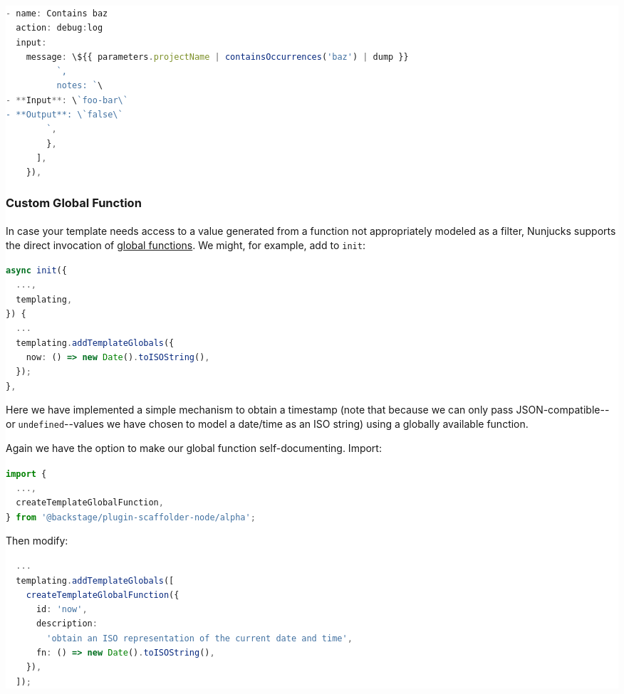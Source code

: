 ```ts
- name: Contains baz
  action: debug:log
  input:
    message: \${{ parameters.projectName | containsOccurrences('baz') | dump }}
          `,
          notes: `\
- **Input**: \`foo-bar\`
- **Output**: \`false\`
        `,
        },
      ],
    }),
```

### Custom Global Function

In case your template needs access to a value generated from a function not
appropriately modeled as a filter, Nunjucks supports the direct invocation of
[global functions][global-fn]. We might, for example, add to `init`:

```ts
async init({
  ...,
  templating,
}) {
  ...
  templating.addTemplateGlobals({
    now: () => new Date().toISOString(),
  });
},
```

Here we have implemented a simple mechanism to obtain a timestamp (note that
because we can only pass JSON-compatible--or `undefined`--values we have chosen
to model a date/time as an ISO string) using a globally available function.

Again we have the option to make our global function self-documenting. Import:

```ts
import {
  ...,
  createTemplateGlobalFunction,
} from '@backstage/plugin-scaffolder-node/alpha';
```

Then modify:

```ts
  ...
  templating.addTemplateGlobals([
    createTemplateGlobalFunction({
      id: 'now',
      description:
        'obtain an ISO representation of the current date and time',
      fn: () => new Date().toISOString(),
    }),
  ]);
```


[nunjucks]: https://mozilla.github.io/nunjucks
[filter]: https://mozilla.github.io/nunjucks/templating.html#filters
[global-fn]: https://mozilla.github.io/nunjucks/templating.html#global-functions
[parseRepoUrl]: https://backstage.io/docs/reference/plugin-scaffolder-node.parserepourl
[CompoundEntityRef]: https://backstage.io/docs/reference/catalog-model.compoundentityref
[Zod]: https://zod.dev/
[zod-fn]: https://zod.dev/?id=functions
[piped]: https://en.wikipedia.org/wiki/Pipeline_(Unix)#Pipelines_in_command_line_interfaces